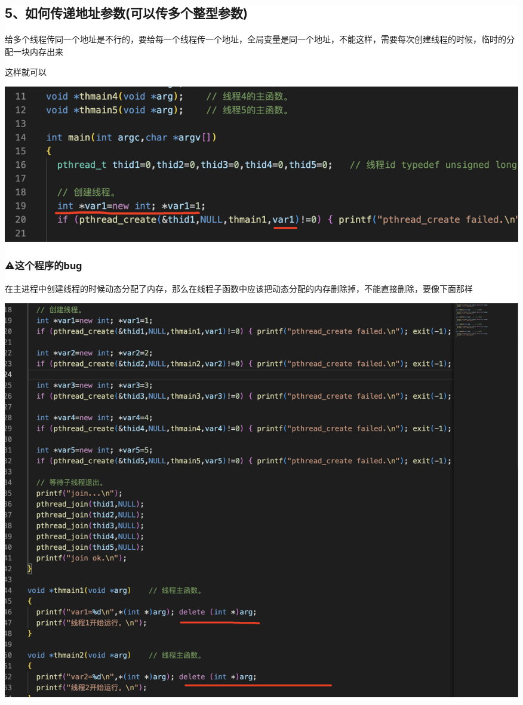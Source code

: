 

5、如何传递地址参数(可以传多个整型参数)
---

给多个线程传同一个地址是不行的，要给每一个线程传一个地址，全局变量是同一个地址，不能这样，需要每次创建线程的时候，临时的分配一块内存出来

这样就可以

![image-20230414221501999](images/image-20230414221501999.png)



### ⚠️这个程序的bug

在主进程中创建线程的时候动态分配了内存，那么在线程子函数中应该把动态分配的内存删除掉，不能直接删除，要像下面那样

![image-20230414224213358](images/image-20230414224213358.png)
